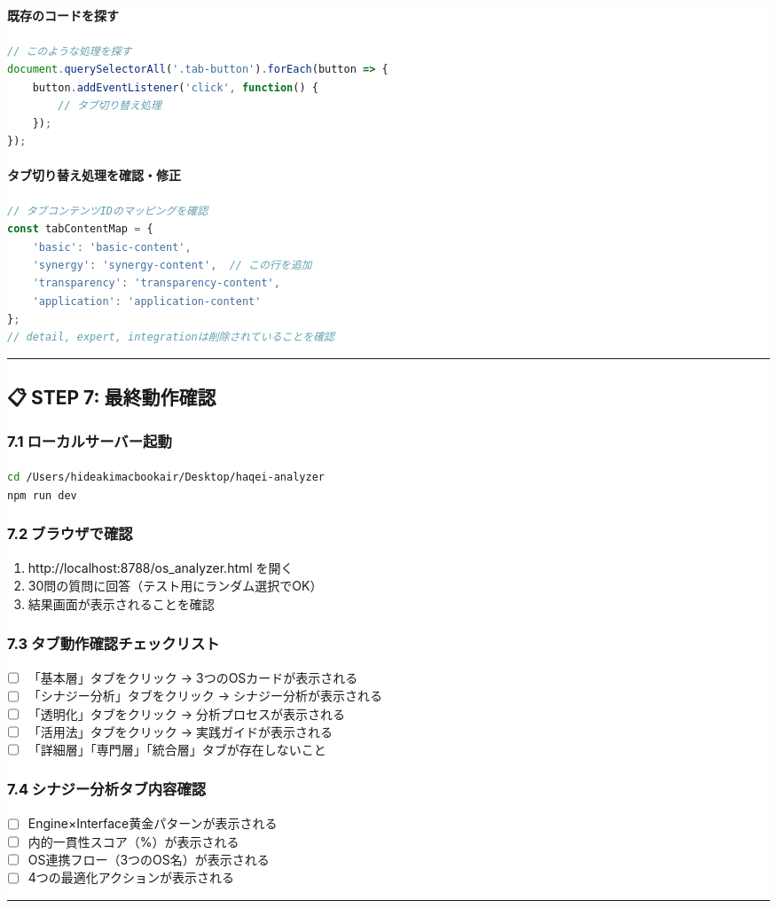 #### 既存のコードを探す
```javascript
// このような処理を探す
document.querySelectorAll('.tab-button').forEach(button => {
    button.addEventListener('click', function() {
        // タブ切り替え処理
    });
});
```

#### タブ切り替え処理を確認・修正
```javascript
// タブコンテンツIDのマッピングを確認
const tabContentMap = {
    'basic': 'basic-content',
    'synergy': 'synergy-content',  // この行を追加
    'transparency': 'transparency-content',
    'application': 'application-content'
};
// detail, expert, integrationは削除されていることを確認
```

---

## 📋 STEP 7: 最終動作確認

### 7.1 ローカルサーバー起動
```bash
cd /Users/hideakimacbookair/Desktop/haqei-analyzer
npm run dev
```

### 7.2 ブラウザで確認
1. http://localhost:8788/os_analyzer.html を開く
2. 30問の質問に回答（テスト用にランダム選択でOK）
3. 結果画面が表示されることを確認

### 7.3 タブ動作確認チェックリスト
- [ ] 「基本層」タブをクリック → 3つのOSカードが表示される
- [ ] 「シナジー分析」タブをクリック → シナジー分析が表示される
- [ ] 「透明化」タブをクリック → 分析プロセスが表示される
- [ ] 「活用法」タブをクリック → 実践ガイドが表示される
- [ ] 「詳細層」「専門層」「統合層」タブが存在しないこと

### 7.4 シナジー分析タブ内容確認
- [ ] Engine×Interface黄金パターンが表示される
- [ ] 内的一貫性スコア（%）が表示される
- [ ] OS連携フロー（3つのOS名）が表示される
- [ ] 4つの最適化アクションが表示される

---
